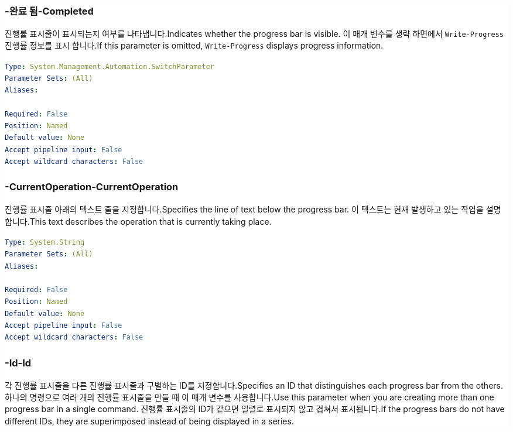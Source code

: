 ### <span data-ttu-id="44af7-127">-완료 됨</span><span class="sxs-lookup"><span data-stu-id="44af7-127">-Completed</span></span>

<span data-ttu-id="44af7-128">진행률 표시줄이 표시되는지 여부를 나타냅니다.</span><span class="sxs-lookup"><span data-stu-id="44af7-128">Indicates whether the progress bar is visible.</span></span>
<span data-ttu-id="44af7-129">이 매개 변수를 생략 하면에서 `Write-Progress` 진행률 정보를 표시 합니다.</span><span class="sxs-lookup"><span data-stu-id="44af7-129">If this parameter is omitted, `Write-Progress` displays progress information.</span></span>

```yaml
Type: System.Management.Automation.SwitchParameter
Parameter Sets: (All)
Aliases:

Required: False
Position: Named
Default value: None
Accept pipeline input: False
Accept wildcard characters: False
```

### <span data-ttu-id="44af7-130">-CurrentOperation</span><span class="sxs-lookup"><span data-stu-id="44af7-130">-CurrentOperation</span></span>

<span data-ttu-id="44af7-131">진행률 표시줄 아래의 텍스트 줄을 지정합니다.</span><span class="sxs-lookup"><span data-stu-id="44af7-131">Specifies the line of text below the progress bar.</span></span>
<span data-ttu-id="44af7-132">이 텍스트는 현재 발생하고 있는 작업을 설명합니다.</span><span class="sxs-lookup"><span data-stu-id="44af7-132">This text describes the operation that is currently taking place.</span></span>

```yaml
Type: System.String
Parameter Sets: (All)
Aliases:

Required: False
Position: Named
Default value: None
Accept pipeline input: False
Accept wildcard characters: False
```

### <span data-ttu-id="44af7-133">-Id</span><span class="sxs-lookup"><span data-stu-id="44af7-133">-Id</span></span>

<span data-ttu-id="44af7-134">각 진행률 표시줄을 다른 진행률 표시줄과 구별하는 ID를 지정합니다.</span><span class="sxs-lookup"><span data-stu-id="44af7-134">Specifies an ID that distinguishes each progress bar from the others.</span></span> <span data-ttu-id="44af7-135">하나의 명령으로 여러 개의 진행률 표시줄을 만들 때 이 매개 변수를 사용합니다.</span><span class="sxs-lookup"><span data-stu-id="44af7-135">Use this parameter when you are creating more than one progress bar in a single command.</span></span> <span data-ttu-id="44af7-136">진행률 표시줄의 ID가 같으면 일렬로 표시되지 않고 겹쳐서 표시됩니다.</span><span class="sxs-lookup"><span data-stu-id="44af7-136">If the progress bars do not have different IDs, they are superimposed instead of being displayed in a series.</span></span>
